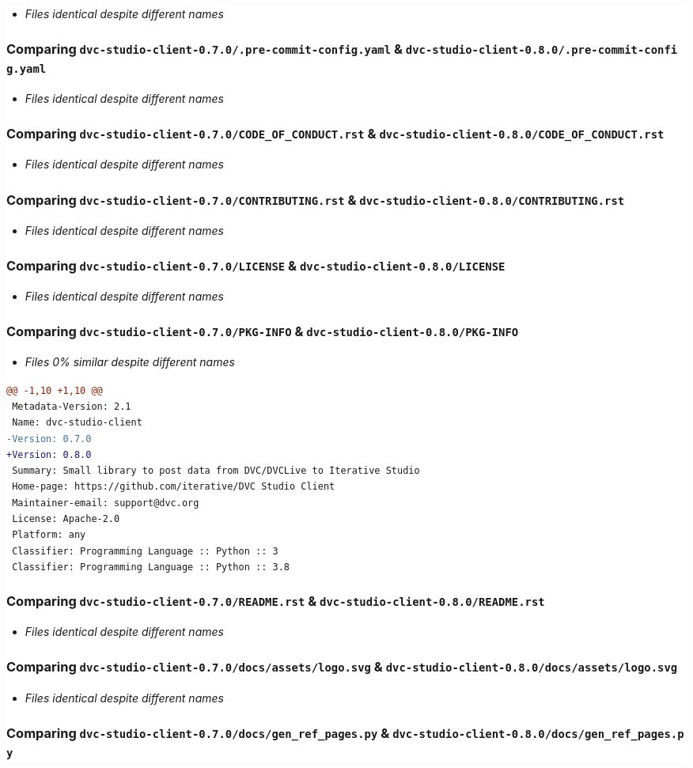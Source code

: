  * *Files identical despite different names*

### Comparing `dvc-studio-client-0.7.0/.pre-commit-config.yaml` & `dvc-studio-client-0.8.0/.pre-commit-config.yaml`

 * *Files identical despite different names*

### Comparing `dvc-studio-client-0.7.0/CODE_OF_CONDUCT.rst` & `dvc-studio-client-0.8.0/CODE_OF_CONDUCT.rst`

 * *Files identical despite different names*

### Comparing `dvc-studio-client-0.7.0/CONTRIBUTING.rst` & `dvc-studio-client-0.8.0/CONTRIBUTING.rst`

 * *Files identical despite different names*

### Comparing `dvc-studio-client-0.7.0/LICENSE` & `dvc-studio-client-0.8.0/LICENSE`

 * *Files identical despite different names*

### Comparing `dvc-studio-client-0.7.0/PKG-INFO` & `dvc-studio-client-0.8.0/PKG-INFO`

 * *Files 0% similar despite different names*

```diff
@@ -1,10 +1,10 @@
 Metadata-Version: 2.1
 Name: dvc-studio-client
-Version: 0.7.0
+Version: 0.8.0
 Summary: Small library to post data from DVC/DVCLive to Iterative Studio
 Home-page: https://github.com/iterative/DVC Studio Client
 Maintainer-email: support@dvc.org
 License: Apache-2.0
 Platform: any
 Classifier: Programming Language :: Python :: 3
 Classifier: Programming Language :: Python :: 3.8
```

### Comparing `dvc-studio-client-0.7.0/README.rst` & `dvc-studio-client-0.8.0/README.rst`

 * *Files identical despite different names*

### Comparing `dvc-studio-client-0.7.0/docs/assets/logo.svg` & `dvc-studio-client-0.8.0/docs/assets/logo.svg`

 * *Files identical despite different names*

### Comparing `dvc-studio-client-0.7.0/docs/gen_ref_pages.py` & `dvc-studio-client-0.8.0/docs/gen_ref_pages.py`
